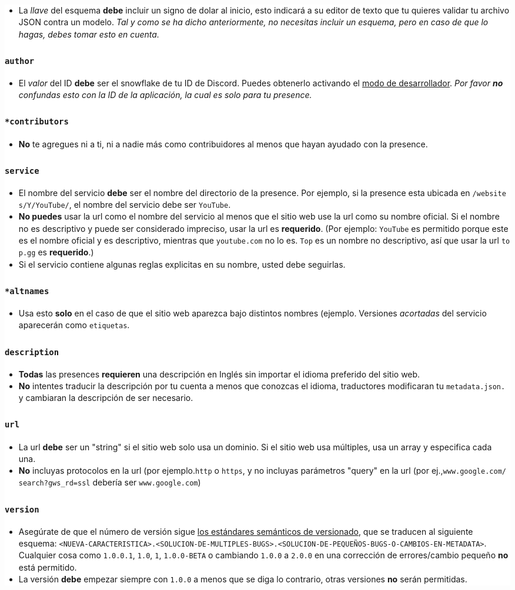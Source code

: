 - La _llave_ del esquema **debe** incluir un signo de dolar al inicio, esto indicará a su editor de texto que tu quieres validar tu archivo JSON contra un modelo. _Tal y como se ha dicho anteriormente, no necesitas incluir un esquema, pero en caso de que lo hagas, debes tomar esto en cuenta._

### **`author`**

- El _valor_ del ID **debe** ser el snowflake de tu ID de Discord. Puedes obtenerlo activando el [modo de desarrollador](https://support.discord.com/hc/es/articles/206346498-Where-can-I-find-my-User-Server-Message-ID-). _Por favor **no** confundas esto con la ID de la aplicación, la cual es solo para tu presence._

### **`*contributors`**

- **No** te agregues ni a ti, ni a nadie más como contribuidores al menos que hayan ayudado con la presence.

### **`service`**

- El nombre del servicio **debe** ser el nombre del directorio de la presence. Por ejemplo, si la presence esta ubicada en `/websites/Y/YouTube/`, el nombre del servicio debe ser `YouTube`.
- **No puedes** usar la url como el nombre del servicio al menos que el sitio web use la url como su nombre oficial. Si el nombre no es descriptivo y puede ser considerado impreciso, usar la url es **requerido**. (Por ejemplo: `YouTube` es permitido porque este es el nombre oficial y es descriptivo, mientras que `youtube.com` no lo es. `Top` es un nombre no descriptivo, así que usar la url `top.gg` es **requerido**.)
- Si el servicio contiene algunas reglas explicitas en su nombre, usted debe seguirlas.

### **`*altnames`**

- Usa esto **solo** en el caso de que el sitio web aparezca bajo distintos nombres (ejemplo. Versiones *acortadas* del servicio aparecerán como `etiquetas`.

### **`description`**

- **Todas** las presences **requieren** una descripción en Inglés sin importar el idioma preferido del sitio web.
- **No** intentes traducir la descripción por tu cuenta a menos que conozcas el idioma, traductores modificaran tu `metadata.json.` y cambiaran la descripción de ser necesario.

### **`url`**

- La url **debe** ser un "string" si el sitio web solo usa un dominio. Si el sitio web usa múltiples, usa un array y especifica cada una.
- **No** incluyas protocolos en la url (por ejemplo.`http` o `https`, y no incluyas parámetros "query" en la url (por ej.,`www.google.com/search?gws_rd=ssl` debería ser `www.google.com`)

### **`version`**

- Asegúrate de que el número de versión sigue [los estándares semánticos de versionado](https://semver.org/lang/es/), que se traducen al siguiente esquema: `<NUEVA-CARACTERISTICA>.<SOLUCION-DE-MULTIPLES-BUGS>.<SOLUCION-DE-PEQUEÑOS-BUGS-O-CAMBIOS-EN-METADATA>`. Cualquier cosa como `1.0.0.1`, `1.0`, `1`, `1.0.0-BETA` o cambiando `1.0.0` a `2.0.0` en una corrección de errores/cambio pequeño **no** está permitido.
- La versión **debe** empezar siempre con `1.0.0` a menos que se diga lo contrario, otras versiones **no** serán permitidas.
